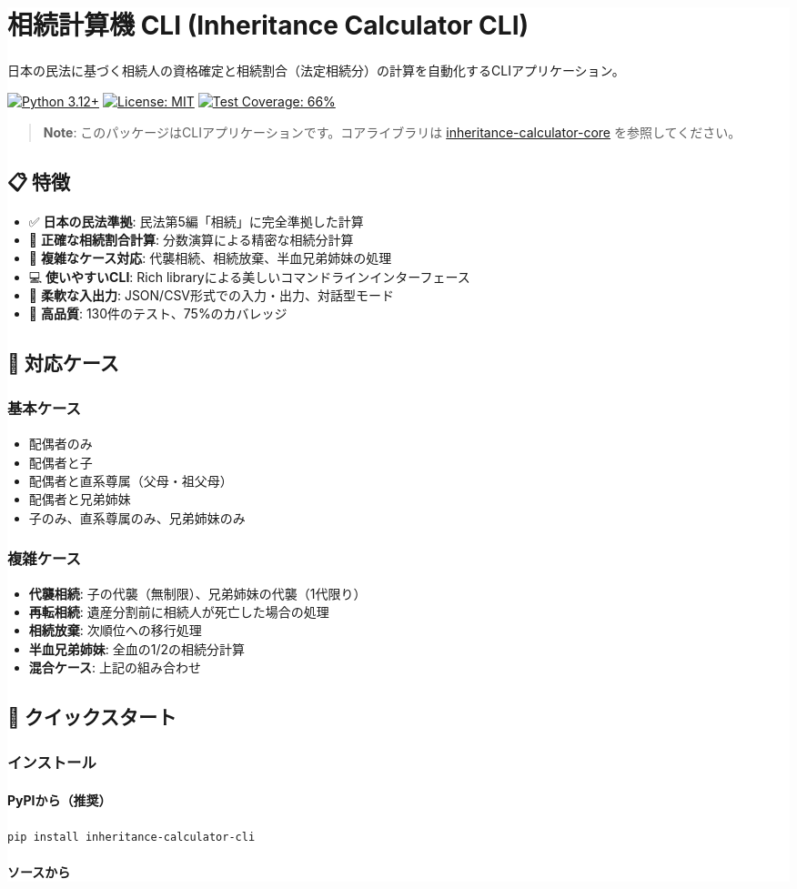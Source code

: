 # 相続計算機 CLI (Inheritance Calculator CLI)

日本の民法に基づく相続人の資格確定と相続割合（法定相続分）の計算を自動化するCLIアプリケーション。

[![Python 3.12+](https://img.shields.io/badge/python-3.12+-blue.svg)](https://www.python.org/downloads/)
[![License: MIT](https://img.shields.io/badge/License-MIT-yellow.svg)](https://opensource.org/licenses/MIT)
[![Test Coverage: 66%](https://img.shields.io/badge/coverage-66%25-green.svg)](https://github.com/kazumasakawahara/inheritance-calculator-cli)

> **Note**: このパッケージはCLIアプリケーションです。コアライブラリは [inheritance-calculator-core](https://github.com/kazumasakawahara/inheritance-calculator-core) を参照してください。

## 📋 特徴

- ✅ **日本の民法準拠**: 民法第5編「相続」に完全準拠した計算
- 🔢 **正確な相続割合計算**: 分数演算による精密な相続分計算
- 🌳 **複雑なケース対応**: 代襲相続、相続放棄、半血兄弟姉妹の処理
- 💻 **使いやすいCLI**: Rich libraryによる美しいコマンドラインインターフェース
- 📁 **柔軟な入出力**: JSON/CSV形式での入力・出力、対話型モード
- 🧪 **高品質**: 130件のテスト、75%のカバレッジ

## 🎯 対応ケース

### 基本ケース
- 配偶者のみ
- 配偶者と子
- 配偶者と直系尊属（父母・祖父母）
- 配偶者と兄弟姉妹
- 子のみ、直系尊属のみ、兄弟姉妹のみ

### 複雑ケース
- **代襲相続**: 子の代襲（無制限）、兄弟姉妹の代襲（1代限り）
- **再転相続**: 遺産分割前に相続人が死亡した場合の処理
- **相続放棄**: 次順位への移行処理
- **半血兄弟姉妹**: 全血の1/2の相続分計算
- **混合ケース**: 上記の組み合わせ

## 🚀 クイックスタート

### インストール

#### PyPIから（推奨）

```bash
pip install inheritance-calculator-cli
```

#### ソースから
